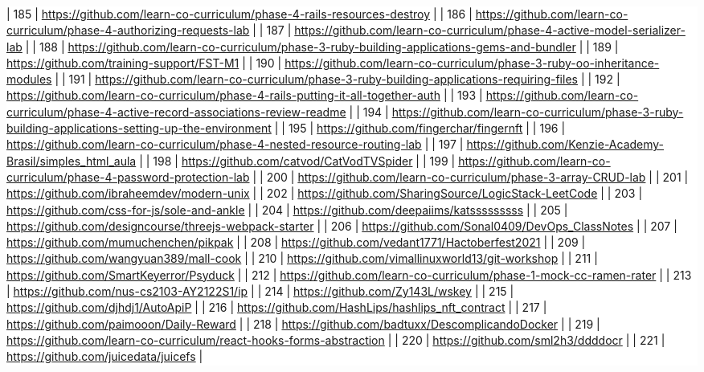 |	185	|	https://github.com/learn-co-curriculum/phase-4-rails-resources-destroy	|
|	186	|	https://github.com/learn-co-curriculum/phase-4-authorizing-requests-lab	|
|	187	|	https://github.com/learn-co-curriculum/phase-4-active-model-serializer-lab	|
|	188	|	https://github.com/learn-co-curriculum/phase-3-ruby-building-applications-gems-and-bundler	|
|	189	|	https://github.com/training-support/FST-M1	|
|	190	|	https://github.com/learn-co-curriculum/phase-3-ruby-oo-inheritance-modules	|
|	191	|	https://github.com/learn-co-curriculum/phase-3-ruby-building-applications-requiring-files	|
|	192	|	https://github.com/learn-co-curriculum/phase-4-rails-putting-it-all-together-auth	|
|	193	|	https://github.com/learn-co-curriculum/phase-4-active-record-associations-review-readme	|
|	194	|	https://github.com/learn-co-curriculum/phase-3-ruby-building-applications-setting-up-the-environment	|
|	195	|	https://github.com/fingerchar/fingernft	|
|	196	|	https://github.com/learn-co-curriculum/phase-4-nested-resource-routing-lab	|
|	197	|	https://github.com/Kenzie-Academy-Brasil/simples_html_aula	|
|	198	|	https://github.com/catvod/CatVodTVSpider	|
|	199	|	https://github.com/learn-co-curriculum/phase-4-password-protection-lab	|
|	200	|	https://github.com/learn-co-curriculum/phase-3-array-CRUD-lab	|
|	201	|	https://github.com/ibraheemdev/modern-unix	|
|	202	|	https://github.com/SharingSource/LogicStack-LeetCode	|
|	203	|	https://github.com/css-for-js/sole-and-ankle	|
|	204	|	https://github.com/deepaiims/katsssssssss	|
|	205	|	https://github.com/designcourse/threejs-webpack-starter	|
|	206	|	https://github.com/Sonal0409/DevOps_ClassNotes	|
|	207	|	https://github.com/mumuchenchen/pikpak	|
|	208	|	https://github.com/vedant1771/Hactoberfest2021	|
|	209	|	https://github.com/wangyuan389/mall-cook	|
|	210	|	https://github.com/vimallinuxworld13/git-workshop	|
|	211	|	https://github.com/SmartKeyerror/Psyduck	|
|	212	|	https://github.com/learn-co-curriculum/phase-1-mock-cc-ramen-rater	|
|	213	|	https://github.com/nus-cs2103-AY2122S1/ip	|
|	214	|	https://github.com/Zy143L/wskey	|
|	215	|	https://github.com/djhdj1/AutoApiP	|
|	216	|	https://github.com/HashLips/hashlips_nft_contract	|
|	217	|	https://github.com/paimooon/Daily-Reward	|
|	218	|	https://github.com/badtuxx/DescomplicandoDocker	|
|	219	|	https://github.com/learn-co-curriculum/react-hooks-forms-abstraction	|
|	220	|	https://github.com/sml2h3/ddddocr	|
|	221	|	https://github.com/juicedata/juicefs	|